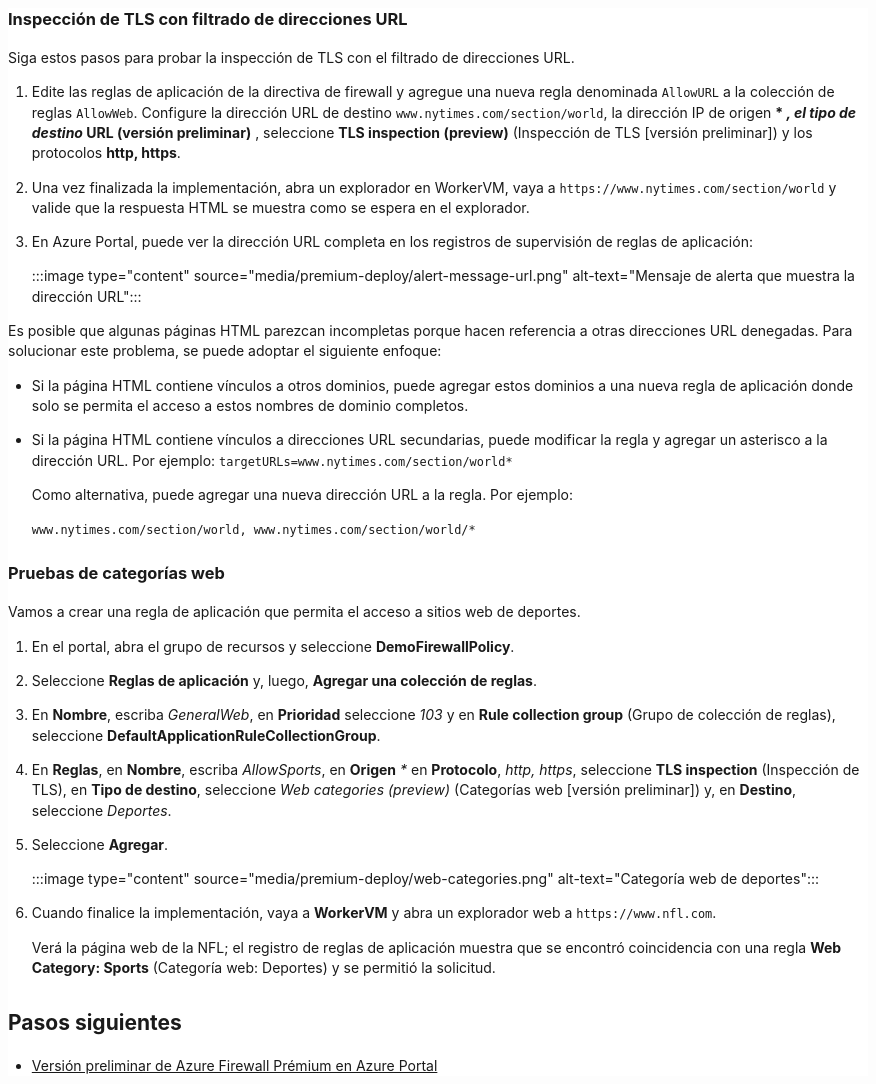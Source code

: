 ### <a name="tls-inspection-with-url-filtering"></a>Inspección de TLS con filtrado de direcciones URL

Siga estos pasos para probar la inspección de TLS con el filtrado de direcciones URL.

1. Edite las reglas de aplicación de la directiva de firewall y agregue una nueva regla denominada `AllowURL` a la colección de reglas `AllowWeb`. Configure la dirección URL de destino `www.nytimes.com/section/world`, la dirección IP de origen **\* *, el tipo de destino* URL (versión preliminar)** , seleccione **TLS inspection (preview)** (Inspección de TLS [versión preliminar]) y los protocolos **http, https**.

3. Una vez finalizada la implementación, abra un explorador en WorkerVM, vaya a `https://www.nytimes.com/section/world` y valide que la respuesta HTML se muestra como se espera en el explorador.
4. En Azure Portal, puede ver la dirección URL completa en los registros de supervisión de reglas de aplicación:

      :::image type="content" source="media/premium-deploy/alert-message-url.png" alt-text="Mensaje de alerta que muestra la dirección URL":::

Es posible que algunas páginas HTML parezcan incompletas porque hacen referencia a otras direcciones URL denegadas. Para solucionar este problema, se puede adoptar el siguiente enfoque:

- Si la página HTML contiene vínculos a otros dominios, puede agregar estos dominios a una nueva regla de aplicación donde solo se permita el acceso a estos nombres de dominio completos.
- Si la página HTML contiene vínculos a direcciones URL secundarias, puede modificar la regla y agregar un asterisco a la dirección URL. Por ejemplo: `targetURLs=www.nytimes.com/section/world*`

   Como alternativa, puede agregar una nueva dirección URL a la regla. Por ejemplo: 

   `www.nytimes.com/section/world, www.nytimes.com/section/world/*`

### <a name="web-categories-testing"></a>Pruebas de categorías web

Vamos a crear una regla de aplicación que permita el acceso a sitios web de deportes.
1. En el portal, abra el grupo de recursos y seleccione **DemoFirewallPolicy**.
2. Seleccione **Reglas de aplicación** y, luego, **Agregar una colección de reglas**.
3. En **Nombre**, escriba *GeneralWeb*, en **Prioridad** seleccione *103* y en **Rule collection group** (Grupo de colección de reglas), seleccione **DefaultApplicationRuleCollectionGroup**.
4. En **Reglas**, en **Nombre**, escriba *AllowSports*, en **Origen** *\** en **Protocolo**, *http, https*, seleccione **TLS inspection** (Inspección de TLS), en **Tipo de destino**, seleccione *Web categories (preview)* (Categorías web [versión preliminar]) y, en **Destino**, seleccione *Deportes*.
5. Seleccione **Agregar**.

      :::image type="content" source="media/premium-deploy/web-categories.png" alt-text="Categoría web de deportes":::
6. Cuando finalice la implementación, vaya a **WorkerVM** y abra un explorador web a `https://www.nfl.com`.

   Verá la página web de la NFL; el registro de reglas de aplicación muestra que se encontró coincidencia con una regla **Web Category: Sports** (Categoría web: Deportes) y se permitió la solicitud.

## <a name="next-steps"></a>Pasos siguientes

- [Versión preliminar de Azure Firewall Prémium en Azure Portal](premium-portal.md)